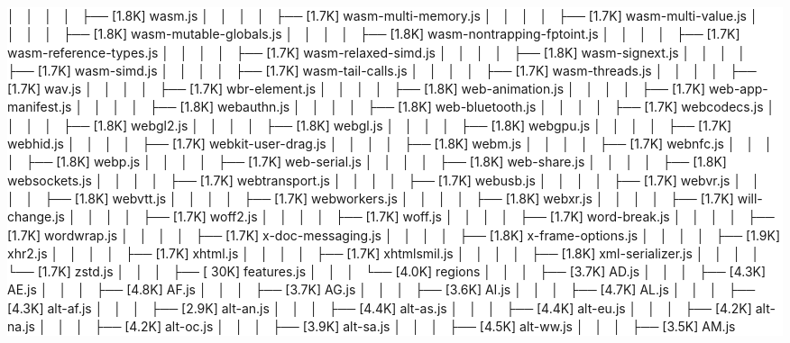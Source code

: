 │   │   │   │   ├── [1.8K]  wasm.js
│   │   │   │   ├── [1.7K]  wasm-multi-memory.js
│   │   │   │   ├── [1.7K]  wasm-multi-value.js
│   │   │   │   ├── [1.8K]  wasm-mutable-globals.js
│   │   │   │   ├── [1.8K]  wasm-nontrapping-fptoint.js
│   │   │   │   ├── [1.7K]  wasm-reference-types.js
│   │   │   │   ├── [1.7K]  wasm-relaxed-simd.js
│   │   │   │   ├── [1.8K]  wasm-signext.js
│   │   │   │   ├── [1.7K]  wasm-simd.js
│   │   │   │   ├── [1.7K]  wasm-tail-calls.js
│   │   │   │   ├── [1.7K]  wasm-threads.js
│   │   │   │   ├── [1.7K]  wav.js
│   │   │   │   ├── [1.7K]  wbr-element.js
│   │   │   │   ├── [1.8K]  web-animation.js
│   │   │   │   ├── [1.7K]  web-app-manifest.js
│   │   │   │   ├── [1.8K]  webauthn.js
│   │   │   │   ├── [1.8K]  web-bluetooth.js
│   │   │   │   ├── [1.7K]  webcodecs.js
│   │   │   │   ├── [1.8K]  webgl2.js
│   │   │   │   ├── [1.8K]  webgl.js
│   │   │   │   ├── [1.8K]  webgpu.js
│   │   │   │   ├── [1.7K]  webhid.js
│   │   │   │   ├── [1.7K]  webkit-user-drag.js
│   │   │   │   ├── [1.8K]  webm.js
│   │   │   │   ├── [1.7K]  webnfc.js
│   │   │   │   ├── [1.8K]  webp.js
│   │   │   │   ├── [1.7K]  web-serial.js
│   │   │   │   ├── [1.8K]  web-share.js
│   │   │   │   ├── [1.8K]  websockets.js
│   │   │   │   ├── [1.7K]  webtransport.js
│   │   │   │   ├── [1.7K]  webusb.js
│   │   │   │   ├── [1.7K]  webvr.js
│   │   │   │   ├── [1.8K]  webvtt.js
│   │   │   │   ├── [1.7K]  webworkers.js
│   │   │   │   ├── [1.8K]  webxr.js
│   │   │   │   ├── [1.7K]  will-change.js
│   │   │   │   ├── [1.7K]  woff2.js
│   │   │   │   ├── [1.7K]  woff.js
│   │   │   │   ├── [1.7K]  word-break.js
│   │   │   │   ├── [1.7K]  wordwrap.js
│   │   │   │   ├── [1.7K]  x-doc-messaging.js
│   │   │   │   ├── [1.8K]  x-frame-options.js
│   │   │   │   ├── [1.9K]  xhr2.js
│   │   │   │   ├── [1.7K]  xhtml.js
│   │   │   │   ├── [1.7K]  xhtmlsmil.js
│   │   │   │   ├── [1.8K]  xml-serializer.js
│   │   │   │   └── [1.7K]  zstd.js
│   │   │   ├── [ 30K]  features.js
│   │   │   └── [4.0K]  regions
│   │   │       ├── [3.7K]  AD.js
│   │   │       ├── [4.3K]  AE.js
│   │   │       ├── [4.8K]  AF.js
│   │   │       ├── [3.7K]  AG.js
│   │   │       ├── [3.6K]  AI.js
│   │   │       ├── [4.7K]  AL.js
│   │   │       ├── [4.3K]  alt-af.js
│   │   │       ├── [2.9K]  alt-an.js
│   │   │       ├── [4.4K]  alt-as.js
│   │   │       ├── [4.4K]  alt-eu.js
│   │   │       ├── [4.2K]  alt-na.js
│   │   │       ├── [4.2K]  alt-oc.js
│   │   │       ├── [3.9K]  alt-sa.js
│   │   │       ├── [4.5K]  alt-ww.js
│   │   │       ├── [3.5K]  AM.js